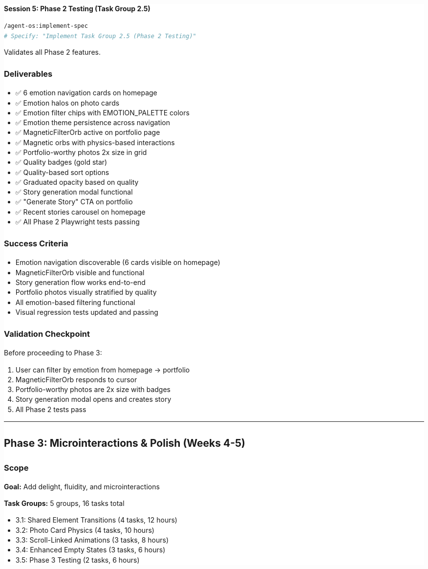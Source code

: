 **Session 5: Phase 2 Testing (Task Group 2.5)**
```bash
/agent-os:implement-spec
# Specify: "Implement Task Group 2.5 (Phase 2 Testing)"
```
Validates all Phase 2 features.

### Deliverables
- ✅ 6 emotion navigation cards on homepage
- ✅ Emotion halos on photo cards
- ✅ Emotion filter chips with EMOTION_PALETTE colors
- ✅ Emotion theme persistence across navigation
- ✅ MagneticFilterOrb active on portfolio page
- ✅ Magnetic orbs with physics-based interactions
- ✅ Portfolio-worthy photos 2x size in grid
- ✅ Quality badges (gold star)
- ✅ Quality-based sort options
- ✅ Graduated opacity based on quality
- ✅ Story generation modal functional
- ✅ "Generate Story" CTA on portfolio
- ✅ Recent stories carousel on homepage
- ✅ All Phase 2 Playwright tests passing

### Success Criteria
- Emotion navigation discoverable (6 cards visible on homepage)
- MagneticFilterOrb visible and functional
- Story generation flow works end-to-end
- Portfolio photos visually stratified by quality
- All emotion-based filtering functional
- Visual regression tests updated and passing

### Validation Checkpoint
Before proceeding to Phase 3:
1. User can filter by emotion from homepage → portfolio
2. MagneticFilterOrb responds to cursor
3. Portfolio-worthy photos are 2x size with badges
4. Story generation modal opens and creates story
5. All Phase 2 tests pass

---

## Phase 3: Microinteractions & Polish (Weeks 4-5)

### Scope
**Goal:** Add delight, fluidity, and microinteractions

**Task Groups:** 5 groups, 16 tasks total
- 3.1: Shared Element Transitions (4 tasks, 12 hours)
- 3.2: Photo Card Physics (4 tasks, 10 hours)
- 3.3: Scroll-Linked Animations (3 tasks, 8 hours)
- 3.4: Enhanced Empty States (3 tasks, 6 hours)
- 3.5: Phase 3 Testing (2 tasks, 6 hours)
